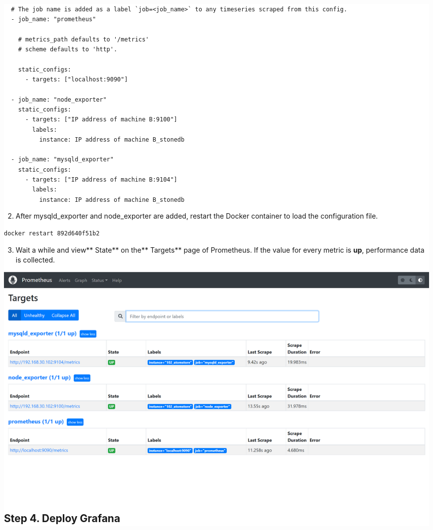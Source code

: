 ```shell
  # The job name is added as a label `job=<job_name>` to any timeseries scraped from this config.
  - job_name: "prometheus"

    # metrics_path defaults to '/metrics'
    # scheme defaults to 'http'.

    static_configs:
      - targets: ["localhost:9090"]

  - job_name: "node_exporter"
    static_configs:
      - targets: ["IP address of machine B:9100"]
        labels:
          instance: IP address of machine B_stonedb

  - job_name: "mysqld_exporter"
    static_configs:
      - targets: ["IP address of machine B:9104"]
        labels:
          instance: IP address of machine B_stonedb
```

2. After mysqld_exporter and node_exporter are added, restart the Docker container to load the configuration file.
```shell
docker restart 892d640f51b2
```

3. Wait a while and view** State** on the** Targets** page of Prometheus. If the value for every metric is **up**, performance data is collected.

![image.png](./Prometheus_Status_Targets.png)
## **Step 4. Deploy Grafana**
